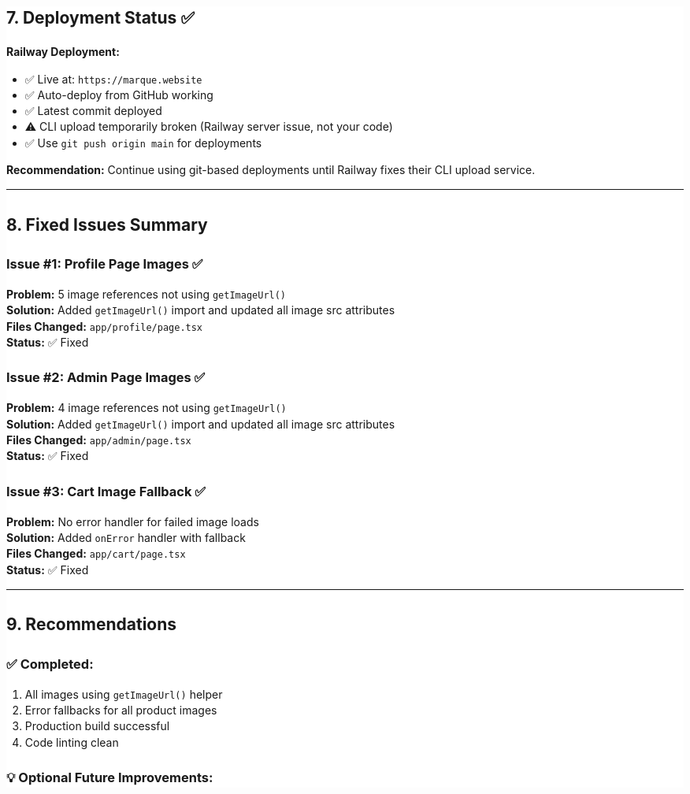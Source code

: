 
## 7. Deployment Status ✅

**Railway Deployment:**

- ✅ Live at: `https://marque.website`
- ✅ Auto-deploy from GitHub working
- ✅ Latest commit deployed
- ⚠️ CLI upload temporarily broken (Railway server issue, not your code)
- ✅ Use `git push origin main` for deployments

**Recommendation:** Continue using git-based deployments until Railway fixes their CLI upload service.

---

## 8. Fixed Issues Summary

### Issue #1: Profile Page Images ✅

**Problem:** 5 image references not using `getImageUrl()`  
**Solution:** Added `getImageUrl()` import and updated all image src attributes  
**Files Changed:** `app/profile/page.tsx`  
**Status:** ✅ Fixed

### Issue #2: Admin Page Images ✅

**Problem:** 4 image references not using `getImageUrl()`  
**Solution:** Added `getImageUrl()` import and updated all image src attributes  
**Files Changed:** `app/admin/page.tsx`  
**Status:** ✅ Fixed

### Issue #3: Cart Image Fallback ✅

**Problem:** No error handler for failed image loads  
**Solution:** Added `onError` handler with fallback  
**Files Changed:** `app/cart/page.tsx`  
**Status:** ✅ Fixed

---

## 9. Recommendations

### ✅ Completed:

1. All images using `getImageUrl()` helper
2. Error fallbacks for all product images
3. Production build successful
4. Code linting clean

### 💡 Optional Future Improvements:
